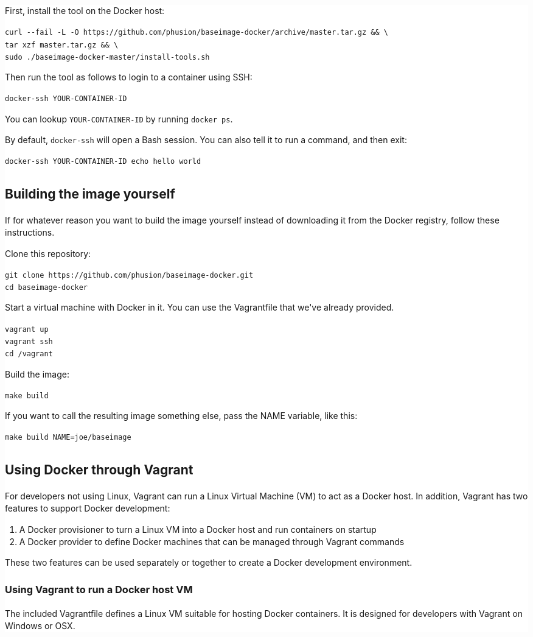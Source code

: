 First, install the tool on the Docker host:

    curl --fail -L -O https://github.com/phusion/baseimage-docker/archive/master.tar.gz && \
    tar xzf master.tar.gz && \
    sudo ./baseimage-docker-master/install-tools.sh

Then run the tool as follows to login to a container using SSH:

    docker-ssh YOUR-CONTAINER-ID

You can lookup `YOUR-CONTAINER-ID` by running `docker ps`.

By default, `docker-ssh` will open a Bash session. You can also tell it to run a command, and then exit:

    docker-ssh YOUR-CONTAINER-ID echo hello world


<a name="building"></a>
## Building the image yourself

If for whatever reason you want to build the image yourself instead of downloading it from the Docker registry, follow these instructions.

Clone this repository:

    git clone https://github.com/phusion/baseimage-docker.git
    cd baseimage-docker

Start a virtual machine with Docker in it. You can use the Vagrantfile that we've already provided.

    vagrant up
    vagrant ssh
    cd /vagrant

Build the image:

    make build

If you want to call the resulting image something else, pass the NAME variable, like this:

    make build NAME=joe/baseimage

<a name="vagrant"></a>
## Using Docker through Vagrant

For developers not using Linux, Vagrant can run a Linux Virtual Machine (VM) to act as a Docker host. In addition, Vagrant has two features to support Docker development:

1. A Docker provisioner to turn a Linux VM into a Docker host and run containers on startup
1. A Docker provider to define Docker machines that can be managed through Vagrant commands

These two features can be used separately or together to create a Docker development environment.

<a name="vagrant_host"></a>
### Using Vagrant to run a Docker host VM

The included Vagrantfile defines a Linux VM suitable for hosting Docker containers. It is designed for developers with Vagrant on Windows or OSX.
